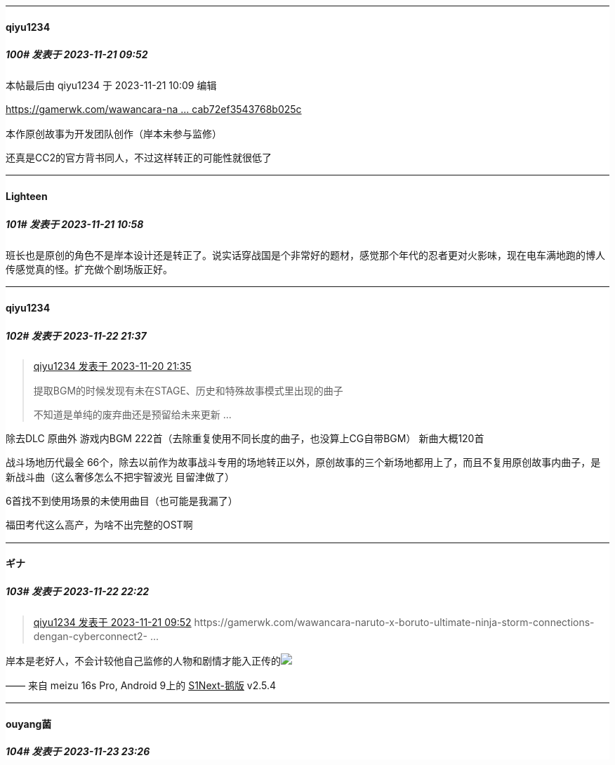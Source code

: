 *****

####  qiyu1234  
##### 100#       发表于 2023-11-21 09:52

 本帖最后由 qiyu1234 于 2023-11-21 10:09 编辑 

[https://gamerwk.com/wawancara-na ... cab72ef3543768b025c](https://gamerwk.com/wawancara-naruto-x-boruto-ultimate-ninja-storm-connections-dengan-cyberconnect2-dibuat-untuk-manjakan-fans/?continueFlag=dc3d058f37d4dcab72ef3543768b025c)

本作原创故事为开发团队创作（岸本未参与监修）

还真是CC2的官方背书同人，不过这样转正的可能性就很低了

*****

####  Lighteen  
##### 101#       发表于 2023-11-21 10:58

班长也是原创的角色不是岸本设计还是转正了。说实话穿战国是个非常好的题材，感觉那个年代的忍者更对火影味，现在电车满地跑的博人传感觉真的怪。扩充做个剧场版正好。

*****

####  qiyu1234  
##### 102#       发表于 2023-11-22 21:37

<blockquote><a href="httphttps://bbs.saraba1st.com/2b/forum.php?mod=redirect&amp;goto=findpost&amp;pid=63093496&amp;ptid=2105009" target="_blank">qiyu1234 发表于 2023-11-20 21:35</a>

提取BGM的时候发现有未在STAGE、历史和特殊故事模式里出现的曲子

不知道是单纯的废弃曲还是预留给未来更新 ...</blockquote>
除去DLC 原曲外 游戏内BGM 222首（去除重复使用不同长度的曲子，也没算上CG自带BGM） 新曲大概120首

战斗场地历代最全 66个，除去以前作为故事战斗专用的场地转正以外，原创故事的三个新场地都用上了，而且不复用原创故事内曲子，是新战斗曲（这么奢侈怎么不把宇智波光 目留津做了）

6首找不到使用场景的未使用曲目（也可能是我漏了）

福田考代这么高产，为啥不出完整的OST啊

*****

####  ギナ  
##### 103#       发表于 2023-11-22 22:22

<blockquote><a href="httphttps://bbs.saraba1st.com/2b/forum.php?mod=redirect&amp;goto=findpost&amp;pid=63096322&amp;ptid=2105009" target="_blank">qiyu1234 发表于 2023-11-21 09:52</a>
https://gamerwk.com/wawancara-naruto-x-boruto-ultimate-ninja-storm-connections-dengan-cyberconnect2- ...</blockquote>
岸本是老好人，不会计较他自己监修的人物和剧情才能入正传的<img src="https://static.saraba1st.com/image/smiley/face2017/053.png" referrerpolicy="no-referrer">

—— 来自 meizu 16s Pro, Android 9上的 [S1Next-鹅版](https://github.com/ykrank/S1-Next/releases) v2.5.4

*****

####  ouyang菌  
##### 104#       发表于 2023-11-23 23:26
